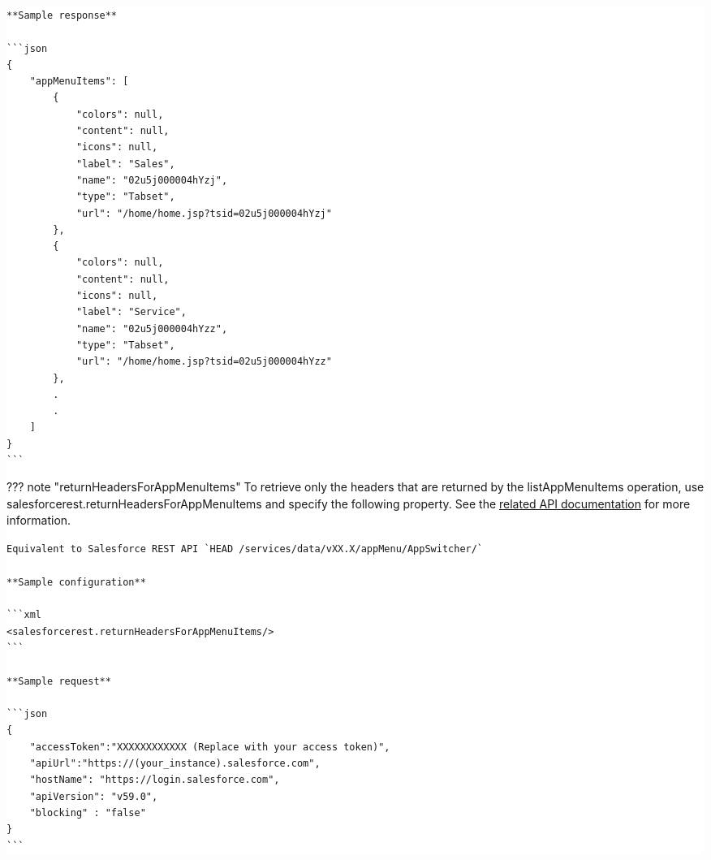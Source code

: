     **Sample response**

    ```json
    {
        "appMenuItems": [
            {
                "colors": null,
                "content": null,
                "icons": null,
                "label": "Sales",
                "name": "02u5j000004hYzj",
                "type": "Tabset",
                "url": "/home/home.jsp?tsid=02u5j000004hYzj"
            },
            {
                "colors": null,
                "content": null,
                "icons": null,
                "label": "Service",
                "name": "02u5j000004hYzz",
                "type": "Tabset",
                "url": "/home/home.jsp?tsid=02u5j000004hYzz"
            },
            .
            .
        ]
    }
    ```

??? note "returnHeadersForAppMenuItems"
    To retrieve only the headers that are returned by the listAppMenuItems operation, use salesforcerest.returnHeadersForAppMenuItems and specify the following property. See the [related API documentation](https://developer.salesforce.com/docs/atlas.en-us.api_rest.meta/api_rest/resources_appmenu_head.htm) for more information.
    
    Equivalent to Salesforce REST API `HEAD /services/data/vXX.X/appMenu/AppSwitcher/`

    **Sample configuration**

    ```xml
    <salesforcerest.returnHeadersForAppMenuItems/>
    ```
    
    **Sample request**

    ```json
    {
        "accessToken":"XXXXXXXXXXXX (Replace with your access token)",
        "apiUrl":"https://(your_instance).salesforce.com",
        "hostName": "https://login.salesforce.com",
        "apiVersion": "v59.0",
        "blocking" : "false"
    }
    ```
